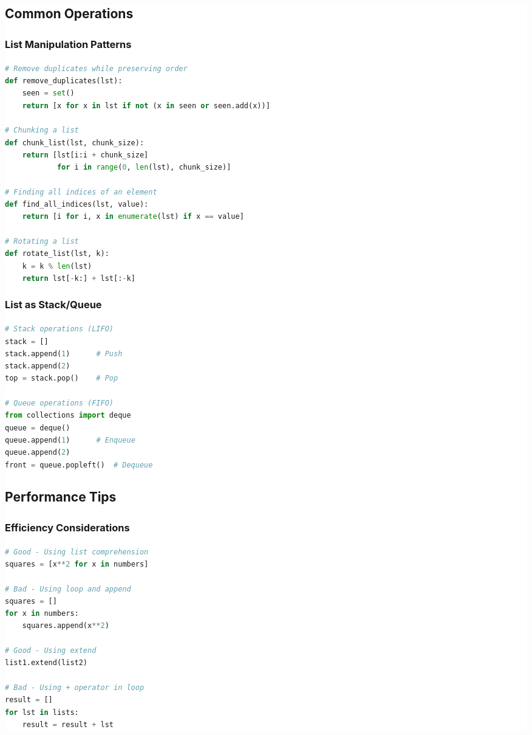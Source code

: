 ## Common Operations

### List Manipulation Patterns

```python
# Remove duplicates while preserving order
def remove_duplicates(lst):
    seen = set()
    return [x for x in lst if not (x in seen or seen.add(x))]

# Chunking a list
def chunk_list(lst, chunk_size):
    return [lst[i:i + chunk_size]
            for i in range(0, len(lst), chunk_size)]

# Finding all indices of an element
def find_all_indices(lst, value):
    return [i for i, x in enumerate(lst) if x == value]

# Rotating a list
def rotate_list(lst, k):
    k = k % len(lst)
    return lst[-k:] + lst[:-k]
```

### List as Stack/Queue

```python
# Stack operations (LIFO)
stack = []
stack.append(1)      # Push
stack.append(2)
top = stack.pop()    # Pop

# Queue operations (FIFO)
from collections import deque
queue = deque()
queue.append(1)      # Enqueue
queue.append(2)
front = queue.popleft()  # Dequeue
```

## Performance Tips

### Efficiency Considerations

```python
# Good - Using list comprehension
squares = [x**2 for x in numbers]

# Bad - Using loop and append
squares = []
for x in numbers:
    squares.append(x**2)

# Good - Using extend
list1.extend(list2)

# Bad - Using + operator in loop
result = []
for lst in lists:
    result = result + lst

```
